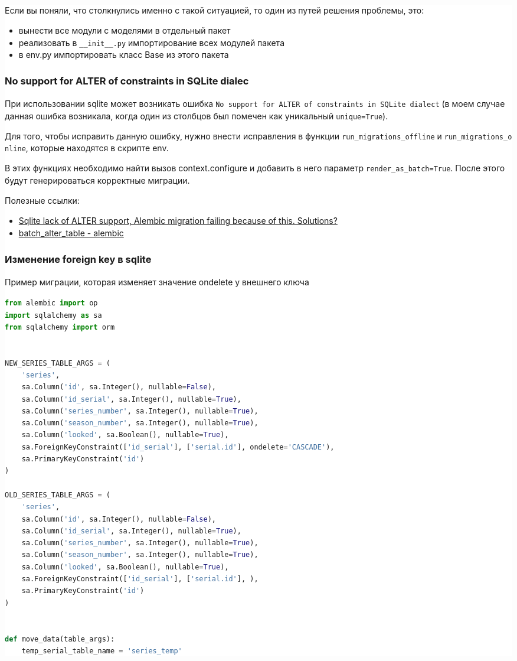 Если вы поняли, что столкнулись именно с такой ситуацией, то один из путей 
решения проблемы, это:

- вынести все модули с моделями в отдельный пакет
- реализовать в `__init__.py` импортирование всех модулей пакета
- в env.py импортировать класс Base из этого пакета

<a name='no-support-for-alter-of-constraints-in-sqlite-dialec'></a>
### No support for ALTER of constraints in SQLite dialec

При использовании sqlite может возникать ошибка 
`No support for ALTER of constraints in SQLite dialect` (в моем случае данная 
ошибка возникала, когда один из столбцов был помечен как уникальный 
`unique=True`).

Для того, чтобы исправить данную ошибку, нужно внести исправления в функции
`run_migrations_offline` и `run_migrations_online`, которые находятся в скрипте 
env.

В этих функциях необходимо найти вызов context.configure и добавить в него 
параметр `render_as_batch=True`. После этого будут генерироваться корректные 
миграции.

Полезные ссылки:

- [Sqlite lack of ALTER support, Alembic migration failing because of this. Solutions?](https://stackoverflow.com/questions/30378233/sqlite-lack-of-alter-support-alembic-migration-failing-because-of-this-solutio)
- [batch_alter_table - alembic](https://kite.com/python/docs/alembic.op.batch_alter_table)


<a name='изменение-foreign-key-в-sqlite'></a>
### Изменение foreign key в sqlite

Пример миграции, которая изменяет значение ondelete у внешнего ключа

```python
from alembic import op
import sqlalchemy as sa
from sqlalchemy import orm


NEW_SERIES_TABLE_ARGS = (
    'series',
    sa.Column('id', sa.Integer(), nullable=False),
    sa.Column('id_serial', sa.Integer(), nullable=True),
    sa.Column('series_number', sa.Integer(), nullable=True),
    sa.Column('season_number', sa.Integer(), nullable=True),
    sa.Column('looked', sa.Boolean(), nullable=True),
    sa.ForeignKeyConstraint(['id_serial'], ['serial.id'], ondelete='CASCADE'),
    sa.PrimaryKeyConstraint('id')
)

OLD_SERIES_TABLE_ARGS = (
    'series',
    sa.Column('id', sa.Integer(), nullable=False),
    sa.Column('id_serial', sa.Integer(), nullable=True),
    sa.Column('series_number', sa.Integer(), nullable=True),
    sa.Column('season_number', sa.Integer(), nullable=True),
    sa.Column('looked', sa.Boolean(), nullable=True),
    sa.ForeignKeyConstraint(['id_serial'], ['serial.id'], ),
    sa.PrimaryKeyConstraint('id')
)


def move_data(table_args):
    temp_serial_table_name = 'series_temp'
```